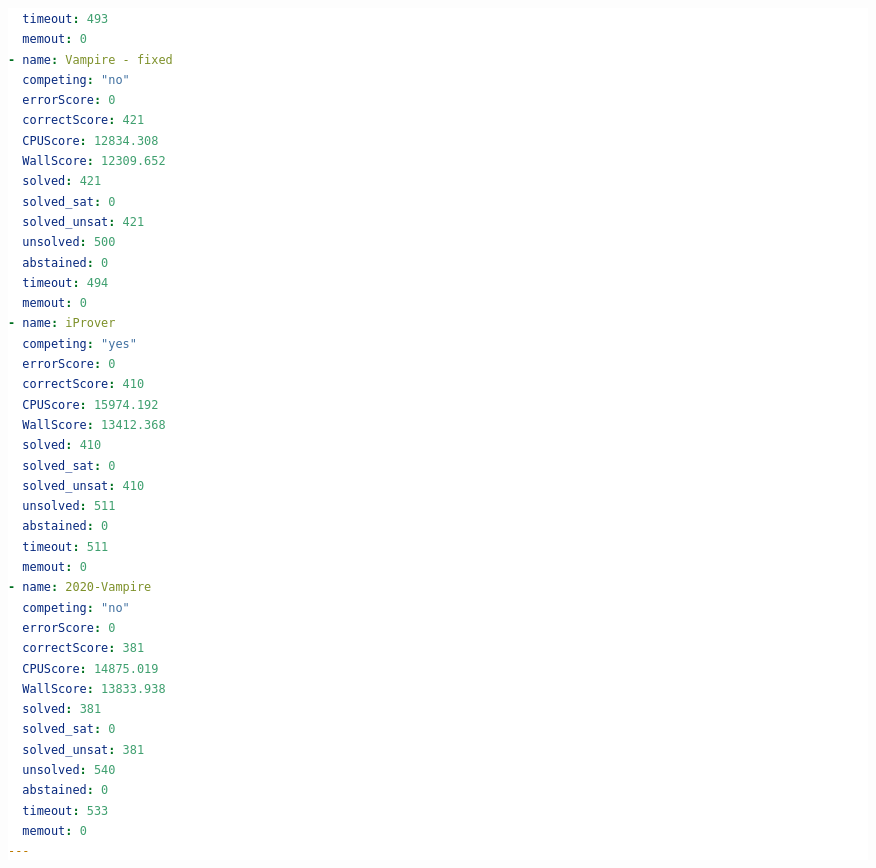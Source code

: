 ```yaml
  timeout: 493
  memout: 0
- name: Vampire - fixed
  competing: "no"
  errorScore: 0
  correctScore: 421
  CPUScore: 12834.308
  WallScore: 12309.652
  solved: 421
  solved_sat: 0
  solved_unsat: 421
  unsolved: 500
  abstained: 0
  timeout: 494
  memout: 0
- name: iProver
  competing: "yes"
  errorScore: 0
  correctScore: 410
  CPUScore: 15974.192
  WallScore: 13412.368
  solved: 410
  solved_sat: 0
  solved_unsat: 410
  unsolved: 511
  abstained: 0
  timeout: 511
  memout: 0
- name: 2020-Vampire
  competing: "no"
  errorScore: 0
  correctScore: 381
  CPUScore: 14875.019
  WallScore: 13833.938
  solved: 381
  solved_sat: 0
  solved_unsat: 381
  unsolved: 540
  abstained: 0
  timeout: 533
  memout: 0
---
```

